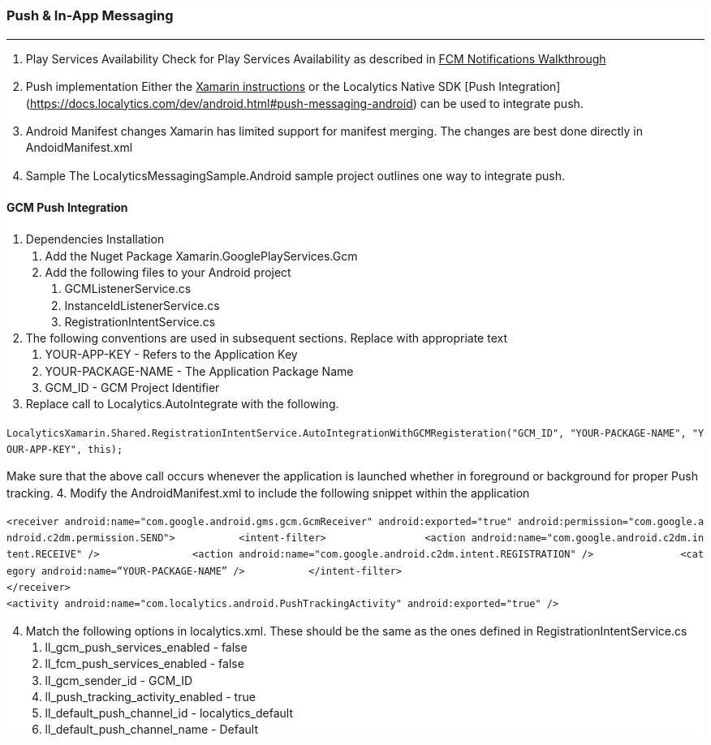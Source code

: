 
### Push & In-App Messaging
---

1. Play Services Availability
  Check for Play Services Availability as described in [FCM Notifications Walkthrough](https://docs.microsoft.com/en-us/xamarin/android/data-cloud/google-messaging/remote-notifications-with-fcm)
  
2. Push implementation
 Either the [Xamarin instructions](https://docs.microsoft.com/en-us/xamarin/android/data-cloud/google-messaging/) or the Localytics Native SDK [Push Integration] (https://docs.localytics.com/dev/android.html#push-messaging-android) can be used to integrate push.
 
3. Android Manifest changes
  Xamarin has limited support for manifest merging. The changes are best done directly in AndoidManifest.xml
  
4. Sample 
The LocalyticsMessagingSample.Android sample project outlines one way to integrate push.

#### GCM Push Integration

1. Dependencies Installation
	1. Add the Nuget Package Xamarin.GooglePlayServices.Gcm
	2. Add the following files to your Android project
		1. GCMListenerService.cs
		2. InstanceIdListenerService.cs
		3. RegistrationIntentService.cs
2. The following conventions are used in subsequent sections. Replace with appropriate text
    1. YOUR-APP-KEY - Refers to the Application Key
    2. YOUR-PACKAGE-NAME - The Application Package Name
    3. GCM_ID - GCM Project Identifier
3. Replace call to Localytics.AutoIntegrate with the following.
```
LocalyticsXamarin.Shared.RegistrationIntentService.AutoIntegrationWithGCMRegisteration("GCM_ID", "YOUR-PACKAGE-NAME", "YOUR-APP-KEY", this);
```
Make sure that the above call occurs whenever the application is launched whether in foreground or background for proper Push tracking.
4. Modify the AndroidManifest.xml to include the following snippet within the application
```
<receiver android:name="com.google.android.gms.gcm.GcmReceiver" android:exported="true" android:permission="com.google.android.c2dm.permission.SEND"> 			<intent-filter> 				<action android:name="com.google.android.c2dm.intent.RECEIVE" /> 				<action android:name="com.google.android.c2dm.intent.REGISTRATION" /> 				<category android:name=“YOUR-PACKAGE-NAME” /> 			</intent-filter>
</receiver>
<activity android:name="com.localytics.android.PushTrackingActivity" android:exported="true" />
```
4. Match the following options in localytics.xml. These should be the same as the ones defined in RegistrationIntentService.cs
	1. ll_gcm_push_services_enabled  - false
	2. ll_fcm_push_services_enabled - false
	3. ll_gcm_sender_id - GCM_ID
	4. ll_push_tracking_activity_enabled - true
	4. ll_default_push_channel_id - localytics_default
	5. ll_default_push_channel_name - Default
